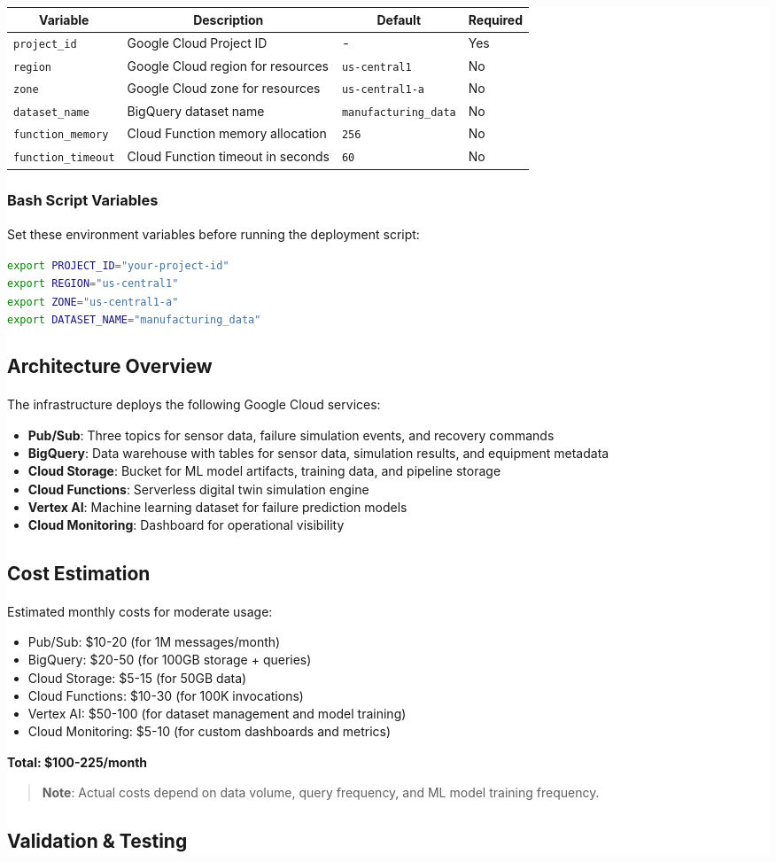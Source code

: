 | Variable | Description | Default | Required |
|----------|-------------|---------|----------|
| `project_id` | Google Cloud Project ID | - | Yes |
| `region` | Google Cloud region for resources | `us-central1` | No |
| `zone` | Google Cloud zone for resources | `us-central1-a` | No |
| `dataset_name` | BigQuery dataset name | `manufacturing_data` | No |
| `function_memory` | Cloud Function memory allocation | `256` | No |
| `function_timeout` | Cloud Function timeout in seconds | `60` | No |

### Bash Script Variables

Set these environment variables before running the deployment script:

```bash
export PROJECT_ID="your-project-id"
export REGION="us-central1"
export ZONE="us-central1-a"
export DATASET_NAME="manufacturing_data"
```

## Architecture Overview

The infrastructure deploys the following Google Cloud services:

- **Pub/Sub**: Three topics for sensor data, failure simulation events, and recovery commands
- **BigQuery**: Data warehouse with tables for sensor data, simulation results, and equipment metadata
- **Cloud Storage**: Bucket for ML model artifacts, training data, and pipeline storage
- **Cloud Functions**: Serverless digital twin simulation engine
- **Vertex AI**: Machine learning dataset for failure prediction models
- **Cloud Monitoring**: Dashboard for operational visibility

## Cost Estimation

Estimated monthly costs for moderate usage:

- Pub/Sub: $10-20 (for 1M messages/month)
- BigQuery: $20-50 (for 100GB storage + queries)
- Cloud Storage: $5-15 (for 50GB data)
- Cloud Functions: $10-30 (for 100K invocations)
- Vertex AI: $50-100 (for dataset management and model training)
- Cloud Monitoring: $5-10 (for custom dashboards and metrics)

**Total: $100-225/month**

> **Note**: Actual costs depend on data volume, query frequency, and ML model training frequency.

## Validation & Testing
